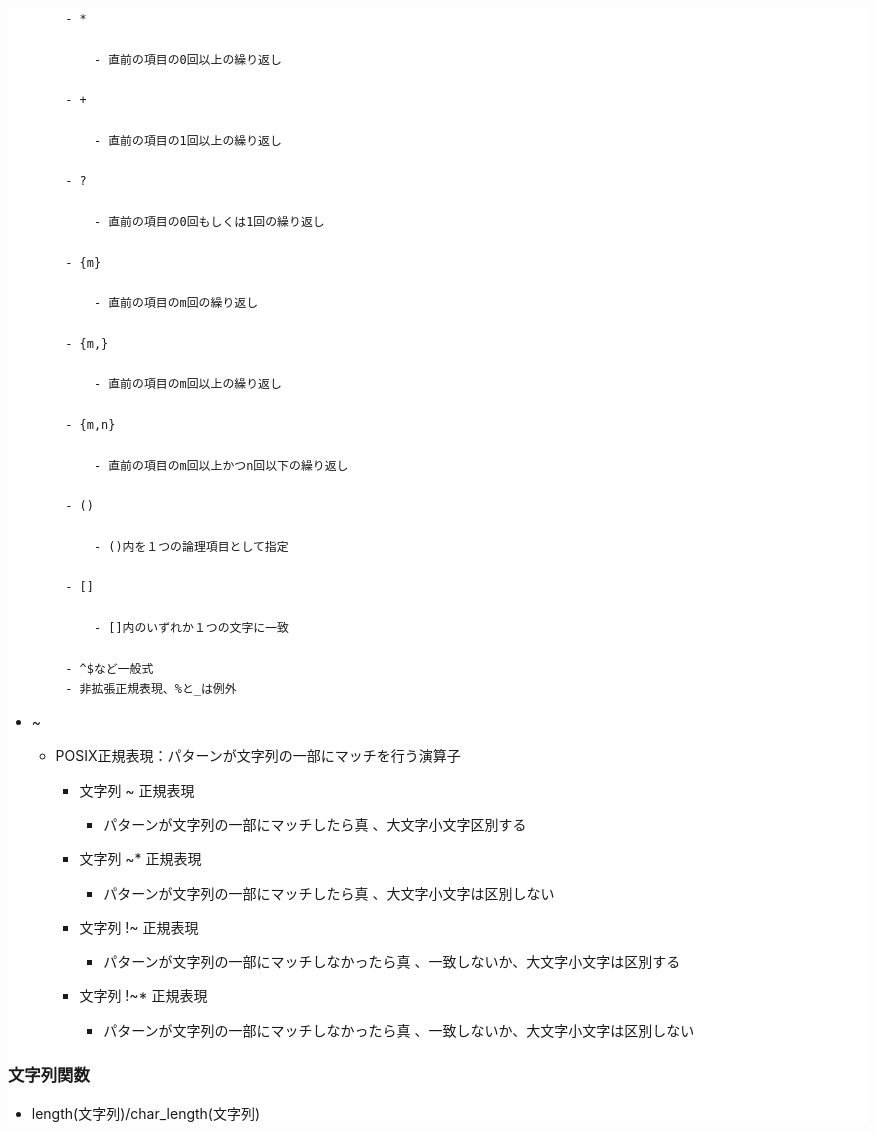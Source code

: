 			- *

				- 直前の項目の0回以上の繰り返し

			- +

				- 直前の項目の1回以上の繰り返し

			- ?

				- 直前の項目の0回もしくは1回の繰り返し

			- {m}

				- 直前の項目のm回の繰り返し

			- {m,}

				- 直前の項目のm回以上の繰り返し

			- {m,n}

				- 直前の項目のm回以上かつn回以下の繰り返し

			- ()

				- ()内を１つの論理項目として指定

			- []

				- []内のいずれか１つの文字に一致

			- ^$など一般式
			- 非拡張正規表現、%と_は例外

- ~

	- POSIX正規表現：パターンが文字列の一部にマッチを行う演算子

		- 文字列 ~ 正規表現

			- パターンが文字列の一部にマッチしたら真
、大文字小文字区別する

		- 文字列 ~* 正規表現

			- パターンが文字列の一部にマッチしたら真
、大文字小文字は区別しない

		- 文字列 !~ 正規表現

			- パターンが文字列の一部にマッチしなかったら真
、一致しないか、大文字小文字は区別する

		- 文字列 !~* 正規表現

			- パターンが文字列の一部にマッチしなかったら真
、一致しないか、大文字小文字は区別しない

### 文字列関数

- length(文字列)/char_length(文字列)
